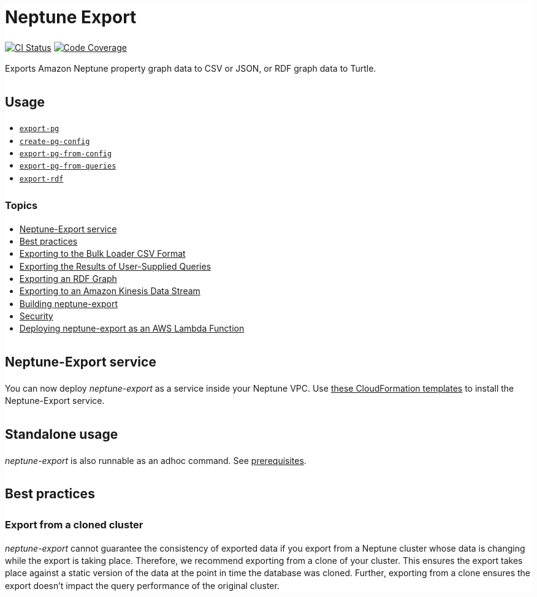 # Neptune Export

[![CI Status](https://github.com/aws/neptune-export/actions/workflows/maven_build_and_verify.yml/badge.svg)](https://github.com/aws/neptune-export/actions/workflows/maven_build_and_verify.yml)
[![Code Coverage](https://codecov.io/gh/aws/neptune-export/branch/develop/graph/badge.svg)](https://codecov.io/gh/aws/neptune-export)

Exports Amazon Neptune property graph data to CSV or JSON, or RDF graph data to Turtle.

## Usage

  - [`export-pg`](docs/export-pg.md)
  - [`create-pg-config`](docs/create-pg-config.md)
  - [`export-pg-from-config`](docs/export-pg-from-config.md)
  - [`export-pg-from-queries`](docs/export-pg-from-queries.md)
  - [`export-rdf`](docs/export-rdf.md)

### Topics

  - [Neptune-Export service](#neptune-export-service)
  - [Best practices](#best-practices)
  - [Exporting to the Bulk Loader CSV Format](#exporting-to-the-bulk-loader-csv-format)
  - [Exporting the Results of User-Supplied Queries](#exporting-the-results-of-user-supplied-queries)
  - [Exporting an RDF Graph](#exporting-an-rdf-graph)
  - [Exporting to an Amazon Kinesis Data Stream](#exporting-to-an-amazon-kinesis-data-stream)
  - [Building neptune-export](#building-neptune-export)
  - [Security](#security)
  - [Deploying neptune-export as an AWS Lambda Function](#deploying-neptune-export-as-an-aws-lambda-function)

## Neptune-Export service

You can now deploy _neptune-export_ as a service inside your Neptune VPC. Use [these CloudFormation templates](https://docs.aws.amazon.com/neptune/latest/userguide/machine-learning-data-export-service.html) to install the Neptune-Export service.

## Standalone usage

_neptune-export_ is also runnable as an adhoc command. See [prerequisites](https://docs.aws.amazon.com/neptune/latest/userguide/export-utility.html).

## Best practices

### Export from a cloned cluster

_neptune-export_ cannot guarantee the consistency of exported data if you export from a Neptune cluster whose data is changing while the export is taking place. Therefore, we recommend exporting from a clone of your cluster. This ensures the export takes place against a static version of the data at the point in time the database was cloned. Further, exporting from a clone ensures the export doesn’t impact the query performance of the original cluster.
